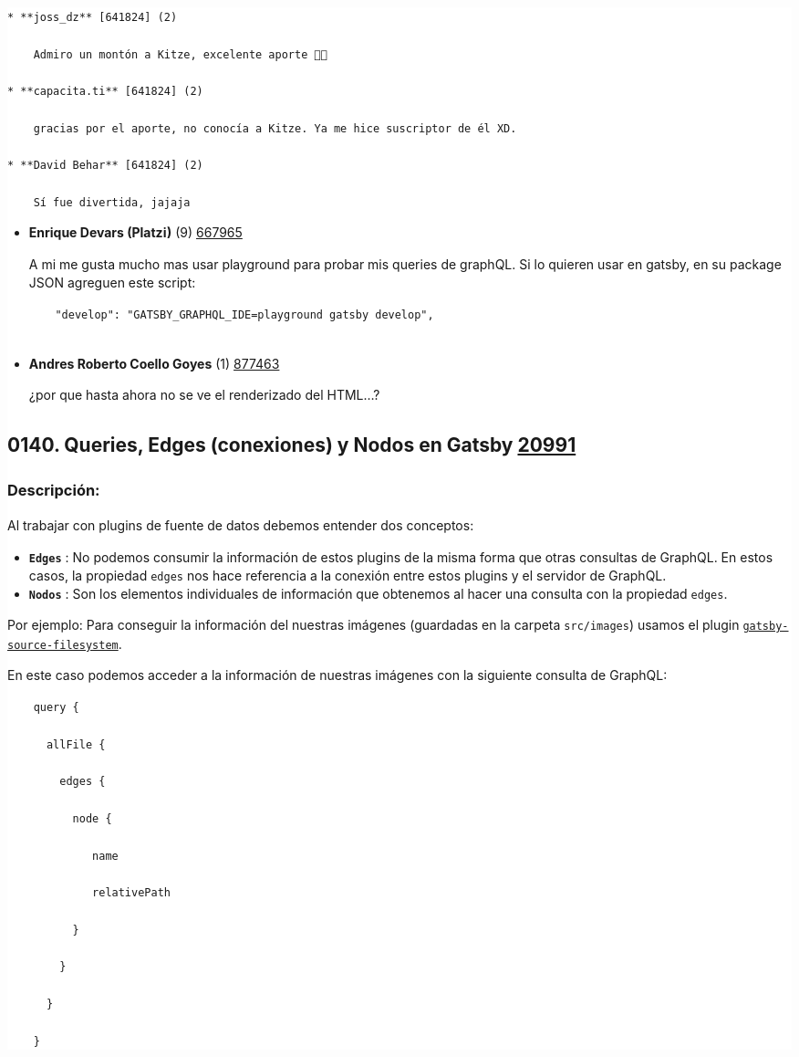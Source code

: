 	

	* **joss_dz** [641824] (2)

		Admiro un montón a Kitze, excelente aporte 🤘🏼

	* **capacita.ti** [641824] (2)

		gracias por el aporte, no conocía a Kitze. Ya me hice suscriptor de él XD.

	* **David Behar** [641824] (2)

		Sí fue divertida, jajaja

* **Enrique Devars (Platzi)** (9) [667965](https://platzi.com/comentario/667965/) 

	A mi me gusta mucho mas usar playground para probar mis queries de graphQL. Si lo quieren usar en gatsby, en su package JSON agreguen este script:
	``` 
	    "develop": "GATSBY_GRAPHQL_IDE=playground gatsby develop",
	    
	```

* **Andres Roberto Coello Goyes** (1) [877463](https://platzi.com/comentario/877463/) 

	¿por que hasta ahora no se ve el renderizado del HTML…?

## 0140. Queries, Edges (conexiones) y Nodos en Gatsby [20991](https://platzi.com/clases/1618-gatsby/20991-queries-edges-conexiones-y-nodos-en-gatsby/)

### Descripción:


Al trabajar con plugins de fuente de datos debemos entender dos conceptos:

* **`Edges`** : No podemos consumir la información de estos plugins de la misma forma que otras consultas de GraphQL. En estos casos, la propiedad `edges` nos hace referencia a la conexión entre estos plugins y el servidor de GraphQL.
* **`Nodos`** : Son los elementos individuales de información que obtenemos al hacer una consulta con la propiedad `edges`.



Por ejemplo: Para conseguir la información del nuestras imágenes (guardadas en la carpeta `src/images`) usamos el plugin [`gatsby-source-filesystem`](https://www.gatsbyjs.org/packages/gatsby-source-filesystem/).

En este caso podemos acceder a la información de nuestras imágenes con la siguiente consulta de GraphQL:
``` 
    query {

      allFile {

        edges {

          node {

             name

             relativePath

          }

        }

      }

    }

```